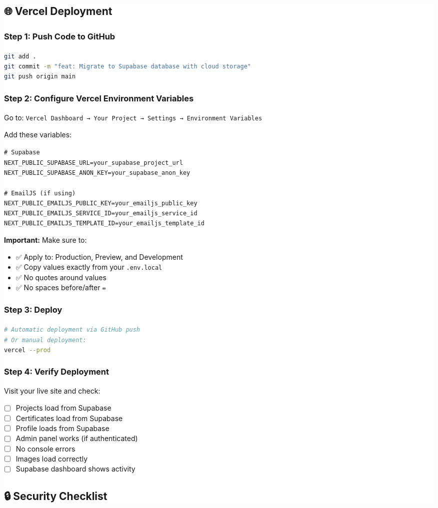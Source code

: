 ## 🌐 Vercel Deployment

### Step 1: Push Code to GitHub
```bash
git add .
git commit -m "feat: Migrate to Supabase database with cloud storage"
git push origin main
```

### Step 2: Configure Vercel Environment Variables

Go to: `Vercel Dashboard → Your Project → Settings → Environment Variables`

Add these variables:

```env
# Supabase
NEXT_PUBLIC_SUPABASE_URL=your_supabase_project_url
NEXT_PUBLIC_SUPABASE_ANON_KEY=your_supabase_anon_key

# EmailJS (if using)
NEXT_PUBLIC_EMAILJS_PUBLIC_KEY=your_emailjs_public_key
NEXT_PUBLIC_EMAILJS_SERVICE_ID=your_emailjs_service_id
NEXT_PUBLIC_EMAILJS_TEMPLATE_ID=your_emailjs_template_id
```

**Important:** Make sure to:
- ✅ Apply to: Production, Preview, and Development
- ✅ Copy values exactly from your `.env.local`
- ✅ No quotes around values
- ✅ No spaces before/after `=`

### Step 3: Deploy
```bash
# Automatic deployment via GitHub push
# Or manual deployment:
vercel --prod
```

### Step 4: Verify Deployment

Visit your live site and check:
- [ ] Projects load from Supabase
- [ ] Certificates load from Supabase
- [ ] Profile loads from Supabase
- [ ] Admin panel works (if authenticated)
- [ ] No console errors
- [ ] Images load correctly
- [ ] Supabase dashboard shows activity

## 🔒 Security Checklist

